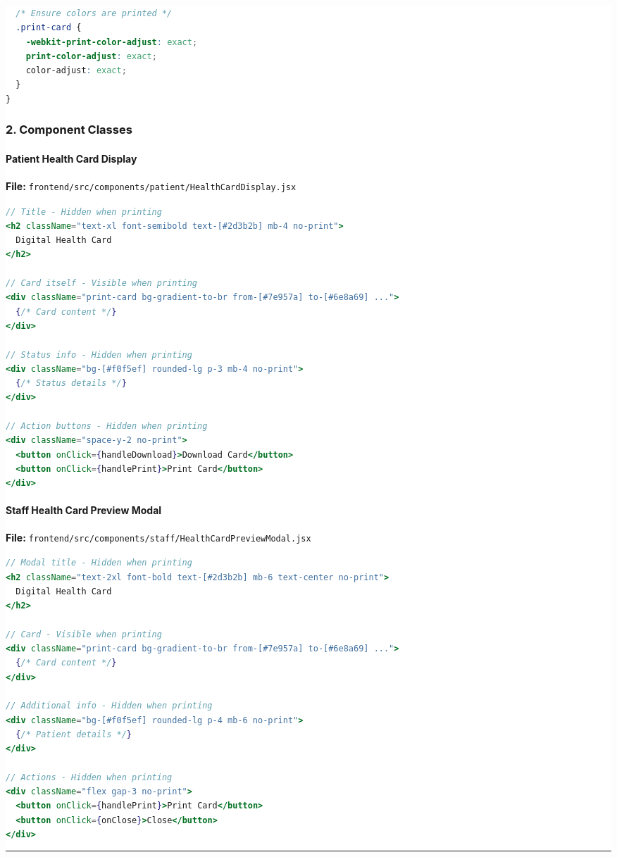 ```css
  /* Ensure colors are printed */
  .print-card {
    -webkit-print-color-adjust: exact;
    print-color-adjust: exact;
    color-adjust: exact;
  }
}
```

### **2. Component Classes**

#### **Patient Health Card Display**
**File:** `frontend/src/components/patient/HealthCardDisplay.jsx`

```jsx
// Title - Hidden when printing
<h2 className="text-xl font-semibold text-[#2d3b2b] mb-4 no-print">
  Digital Health Card
</h2>

// Card itself - Visible when printing
<div className="print-card bg-gradient-to-br from-[#7e957a] to-[#6e8a69] ...">
  {/* Card content */}
</div>

// Status info - Hidden when printing
<div className="bg-[#f0f5ef] rounded-lg p-3 mb-4 no-print">
  {/* Status details */}
</div>

// Action buttons - Hidden when printing
<div className="space-y-2 no-print">
  <button onClick={handleDownload}>Download Card</button>
  <button onClick={handlePrint}>Print Card</button>
</div>
```

#### **Staff Health Card Preview Modal**
**File:** `frontend/src/components/staff/HealthCardPreviewModal.jsx`

```jsx
// Modal title - Hidden when printing
<h2 className="text-2xl font-bold text-[#2d3b2b] mb-6 text-center no-print">
  Digital Health Card
</h2>

// Card - Visible when printing
<div className="print-card bg-gradient-to-br from-[#7e957a] to-[#6e8a69] ...">
  {/* Card content */}
</div>

// Additional info - Hidden when printing
<div className="bg-[#f0f5ef] rounded-lg p-4 mb-6 no-print">
  {/* Patient details */}
</div>

// Actions - Hidden when printing
<div className="flex gap-3 no-print">
  <button onClick={handlePrint}>Print Card</button>
  <button onClick={onClose}>Close</button>
</div>
```

---